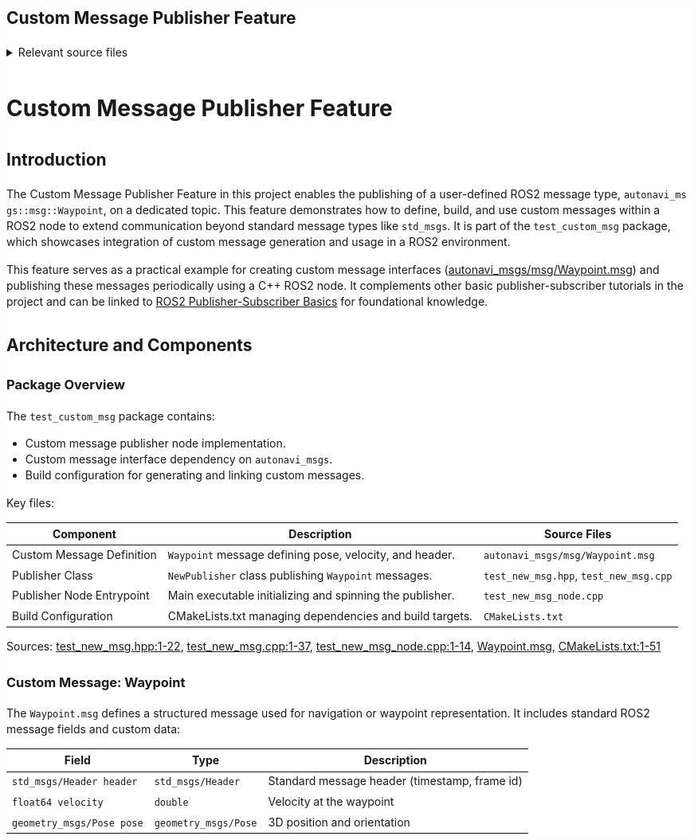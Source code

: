 <a id='page-6'></a>

## Custom Message Publisher Feature

<details><summary>Relevant source files</summary></details>

# Custom Message Publisher Feature

## Introduction

The Custom Message Publisher Feature in this project enables the publishing of a user-defined ROS2 message type, `autonavi_msgs::msg::Waypoint`, on a dedicated topic. This feature demonstrates how to define, build, and use custom messages within a ROS2 node to extend communication beyond standard message types like `std_msgs`. It is part of the `test_custom_msg` package, which showcases integration of custom message generation and usage in a ROS2 environment.

This feature serves as a practical example for creating custom message interfaces ([autonavi_msgs/msg/Waypoint.msg](#waypoint-message-definition)) and publishing these messages periodically using a C++ ROS2 node. It complements other basic publisher-subscriber tutorials in the project and can be linked to [ROS2 Publisher-Subscriber Basics](#) for foundational knowledge.

## Architecture and Components

### Package Overview

The `test_custom_msg` package contains:

- Custom message publisher node implementation.
- Custom message interface dependency on `autonavi_msgs`.
- Build configuration for generating and linking custom messages.

Key files:

| Component                      | Description                                                | Source Files                              |
|-------------------------------|------------------------------------------------------------|-------------------------------------------|
| Custom Message Definition      | `Waypoint` message defining pose, velocity, and header.   | `autonavi_msgs/msg/Waypoint.msg`         |
| Publisher Class                | `NewPublisher` class publishing `Waypoint` messages.      | `test_new_msg.hpp`, `test_new_msg.cpp`   |
| Publisher Node Entrypoint      | Main executable initializing and spinning the publisher.  | `test_new_msg_node.cpp`                    |
| Build Configuration           | CMakeLists.txt managing dependencies and build targets.   | `CMakeLists.txt`                           |

Sources: [test_new_msg.hpp:1-22](), [test_new_msg.cpp:1-37](), [test_new_msg_node.cpp:1-14](), [Waypoint.msg](), [CMakeLists.txt:1-51]()

### Custom Message: Waypoint

The `Waypoint.msg` defines a structured message used for navigation or waypoint representation. It includes standard ROS2 message fields and custom data:

| Field                | Type                  | Description                             |
|----------------------|-----------------------|---------------------------------------|
| `std_msgs/Header header` | `std_msgs/Header`      | Standard message header (timestamp, frame id) |
| `float64 velocity`    | `double`              | Velocity at the waypoint               |
| `geometry_msgs/Pose pose` | `geometry_msgs/Pose` | 3D position and orientation            |
